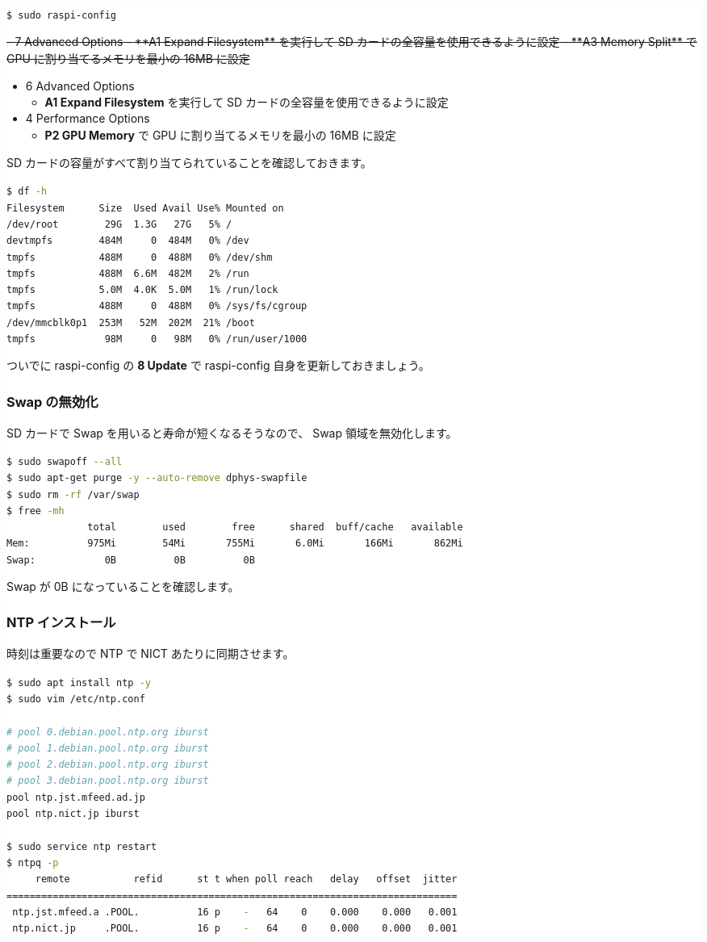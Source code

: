 ```bash
$ sudo raspi-config
```

<del datetime="2020-11-11T11:11:00+09:00">
- 7 Advanced Options
    - **A1 Expand Filesystem** を実行して SD カードの全容量を使用できるように設定
    - **A3 Memory Split** で GPU に割り当てるメモリを最小の 16MB に設定
</del>

- 6 Advanced Options
    - **A1 Expand Filesystem** を実行して SD カードの全容量を使用できるように設定
- 4 Performance Options
    - **P2 GPU Memory** で GPU に割り当てるメモリを最小の 16MB に設定

SD カードの容量がすべて割り当てられていることを確認しておきます。

```bash
$ df -h
Filesystem      Size  Used Avail Use% Mounted on
/dev/root        29G  1.3G   27G   5% /
devtmpfs        484M     0  484M   0% /dev
tmpfs           488M     0  488M   0% /dev/shm
tmpfs           488M  6.6M  482M   2% /run
tmpfs           5.0M  4.0K  5.0M   1% /run/lock
tmpfs           488M     0  488M   0% /sys/fs/cgroup
/dev/mmcblk0p1  253M   52M  202M  21% /boot
tmpfs            98M     0   98M   0% /run/user/1000
```

ついでに raspi-config の **8 Update** で raspi-config 自身を更新しておきましょう。

### Swap の無効化

SD カードで Swap を用いると寿命が短くなるそうなので、 Swap 領域を無効化します。

```bash
$ sudo swapoff --all
$ sudo apt-get purge -y --auto-remove dphys-swapfile
$ sudo rm -rf /var/swap
$ free -mh
              total        used        free      shared  buff/cache   available
Mem:          975Mi        54Mi       755Mi       6.0Mi       166Mi       862Mi
Swap:            0B          0B          0B
```

Swap が 0B になっていることを確認します。

### NTP インストール

時刻は重要なので NTP で NICT あたりに同期させます。

```bash
$ sudo apt install ntp -y
$ sudo vim /etc/ntp.conf

# pool 0.debian.pool.ntp.org iburst
# pool 1.debian.pool.ntp.org iburst
# pool 2.debian.pool.ntp.org iburst
# pool 3.debian.pool.ntp.org iburst
pool ntp.jst.mfeed.ad.jp
pool ntp.nict.jp iburst

$ sudo service ntp restart
$ ntpq -p
     remote           refid      st t when poll reach   delay   offset  jitter
==============================================================================
 ntp.jst.mfeed.a .POOL.          16 p    -   64    0    0.000    0.000   0.001
 ntp.nict.jp     .POOL.          16 p    -   64    0    0.000    0.000   0.001
```